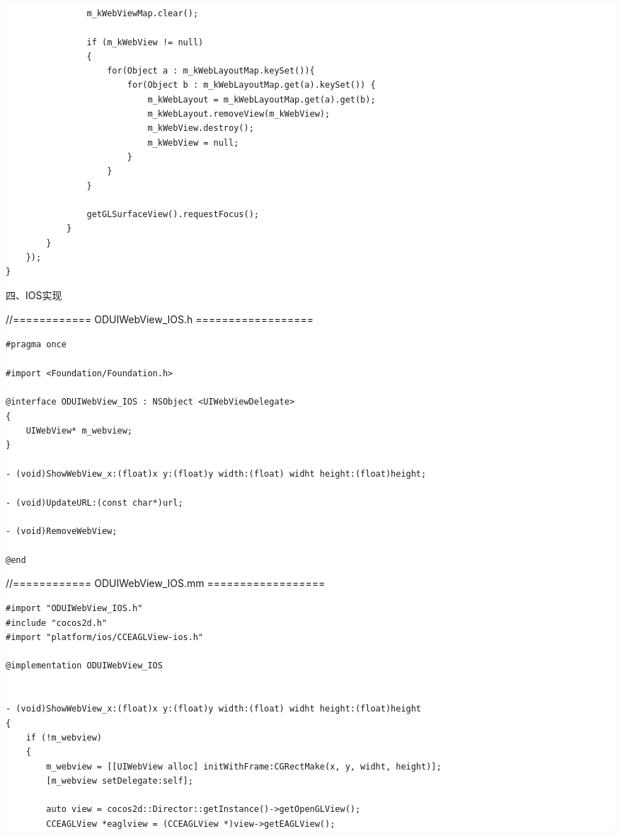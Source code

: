                     m_kWebViewMap.clear();
                    
                    if (m_kWebView != null)
                    {
                        for(Object a : m_kWebLayoutMap.keySet()){  
                            for(Object b : m_kWebLayoutMap.get(a).keySet()) {
                                m_kWebLayout = m_kWebLayoutMap.get(a).get(b);
                                m_kWebLayout.removeView(m_kWebView);
                                m_kWebView.destroy();
                                m_kWebView = null;
                            }
                        }
                    }
                    
                    getGLSurfaceView().requestFocus();
                }
            }
        });
    }

四、IOS实现

//============ ODUIWebView_IOS.h ==================    

    #pragma once

    #import <Foundation/Foundation.h>

    @interface ODUIWebView_IOS : NSObject <UIWebViewDelegate>
    {
        UIWebView* m_webview;
    }

    - (void)ShowWebView_x:(float)x y:(float)y width:(float) widht height:(float)height;

    - (void)UpdateURL:(const char*)url;

    - (void)RemoveWebView;

    @end   

//============ ODUIWebView_IOS.mm ==================      

    #import "ODUIWebView_IOS.h"
    #include "cocos2d.h"
    #import "platform/ios/CCEAGLView-ios.h"

    @implementation ODUIWebView_IOS


    - (void)ShowWebView_x:(float)x y:(float)y width:(float) widht height:(float)height
    {
        if (!m_webview)
        {
            m_webview = [[UIWebView alloc] initWithFrame:CGRectMake(x, y, widht, height)];
            [m_webview setDelegate:self];

            auto view = cocos2d::Director::getInstance()->getOpenGLView();
            CCEAGLView *eaglview = (CCEAGLView *)view->getEAGLView();
            